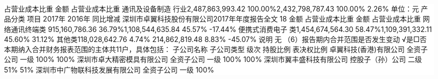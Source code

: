 占营业成本比重
金额
占营业成本比重
通讯及设备制造
行业2,487,863,993.42
100.00%2,432,798,787.43
100.00%
2.26%
单位：元
产品分类
项目
2017年
2016年
同比增减
深圳市卓翼科技股份有限公司2017年年度报告全文
18
金额
占营业成本比重
金额
占营业成本比重
网络通讯终端类
915,160,786.36
36.79%1,108,544,635.84
45.57%
-17.44%
便携式消费电子
类1,454,674,564.30
58.47%1,109,391,332.11
45.60%
31.12%
其他类118,028,642.76
4.74%
214,862,819.48
8.83%
-45.07%
说明
无
（6）报告期内合并范围是否发生变动
√是□否
本期纳入合并财务报表范围的主体共11户，具体包括：
子公司名称
子公司类型
级次
持股比例
表决权比例
卓翼科技(香港)有限公司
全资子公司
一级
100%
100%
深圳市卓大精密模具有限公司
全资子公司
一级
100%
100%
深圳市翼丰盛科技有限公司
控股子（孙）公司
二级
51%
51%
深圳市中广物联科技发展有限公司
全资子公司
一级
100%